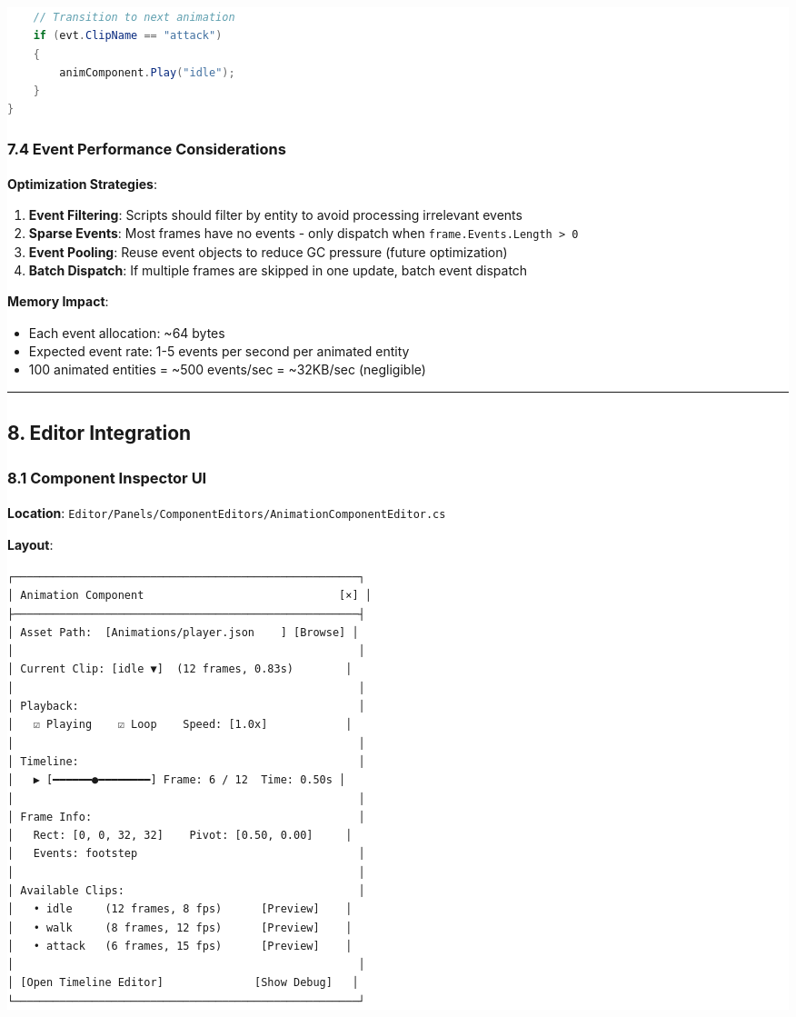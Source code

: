 ```csharp
    // Transition to next animation
    if (evt.ClipName == "attack")
    {
        animComponent.Play("idle");
    }
}
```

### 7.4 Event Performance Considerations

**Optimization Strategies**:
1. **Event Filtering**: Scripts should filter by entity to avoid processing irrelevant events
2. **Sparse Events**: Most frames have no events - only dispatch when `frame.Events.Length > 0`
3. **Event Pooling**: Reuse event objects to reduce GC pressure (future optimization)
4. **Batch Dispatch**: If multiple frames are skipped in one update, batch event dispatch

**Memory Impact**:
- Each event allocation: ~64 bytes
- Expected event rate: 1-5 events per second per animated entity
- 100 animated entities = ~500 events/sec = ~32KB/sec (negligible)

---

## 8. Editor Integration

### 8.1 Component Inspector UI

**Location**: `Editor/Panels/ComponentEditors/AnimationComponentEditor.cs`

**Layout**:

```
┌─────────────────────────────────────────────────────┐
│ Animation Component                              [×] │
├─────────────────────────────────────────────────────┤
│ Asset Path:  [Animations/player.json    ] [Browse] │
│                                                     │
│ Current Clip: [idle ▼]  (12 frames, 0.83s)        │
│                                                     │
│ Playback:                                           │
│   ☑ Playing    ☑ Loop    Speed: [1.0x]            │
│                                                     │
│ Timeline:                                           │
│   ▶ [━━━━━━●━━━━━━━━] Frame: 6 / 12  Time: 0.50s │
│                                                     │
│ Frame Info:                                         │
│   Rect: [0, 0, 32, 32]    Pivot: [0.50, 0.00]     │
│   Events: footstep                                  │
│                                                     │
│ Available Clips:                                    │
│   • idle     (12 frames, 8 fps)      [Preview]    │
│   • walk     (8 frames, 12 fps)      [Preview]    │
│   • attack   (6 frames, 15 fps)      [Preview]    │
│                                                     │
│ [Open Timeline Editor]              [Show Debug]   │
└─────────────────────────────────────────────────────┘
```
